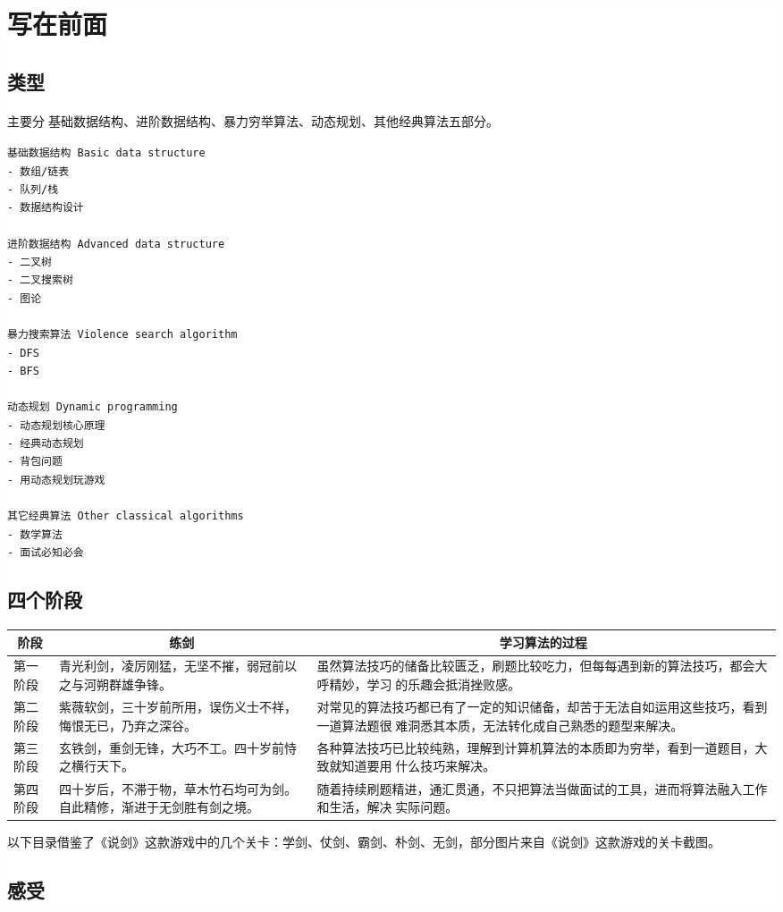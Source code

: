 

# 写在前面

## 类型

主要分 基础数据结构、进阶数据结构、暴力穷举算法、动态规划、其他经典算法五部分。

```shell
基础数据结构 Basic data structure
- 数组/链表
- 队列/栈
- 数据结构设计

进阶数据结构 Advanced data structure
- 二叉树
- 二叉搜索树
- 图论

暴力搜索算法 Violence search algorithm
- DFS
- BFS

动态规划 Dynamic programming
- 动态规划核心原理
- 经典动态规划
- 背包问题
- 用动态规划玩游戏

其它经典算法 Other classical algorithms
- 数学算法
- 面试必知必会
```



## 四个阶段


| 阶段     | 练剑                                                         | 学习算法的过程                                               |
| -------- | ------------------------------------------------------------ | ------------------------------------------------------------ |
| 第⼀阶段 | ⻘光利剑，凌厉刚猛，⽆坚不摧，弱冠前以之与河朔群雄争锋。     | 虽然算法技巧的储备⽐较匮乏，刷题⽐较吃⼒，但每每遇到新的算法技巧，都会⼤呼精妙，学习 的乐趣会抵消挫败感。 |
| 第⼆阶段 | 紫薇软剑，三⼗岁前所⽤，误伤义⼠不祥，悔恨⽆已，乃弃之深⾕。 | 对常⻅的算法技巧都已有了⼀定的知识储备，却苦于⽆法⾃如运⽤这些技巧，看到⼀道算法题很 难洞悉其本质，⽆法转化成⾃⼰熟悉的题型来解决。 |
| 第三阶段 | ⽞铁剑，重剑⽆锋，⼤巧不⼯。四⼗岁前恃之横⾏天下。           | 各种算法技巧已⽐较纯熟，理解到计算机算法的本质即为穷举，看到⼀道题⽬，⼤致就知道要⽤ 什么技巧来解决。 |
| 第四阶段 | 四⼗岁后，不滞于物，草⽊⽵⽯均可为剑。⾃此精修，渐进于⽆剑胜有剑之境。 | 随着持续刷题精进，通汇贯通，不只把算法当做⾯试的⼯具，进⽽将算法融⼊⼯作和⽣活，解决 实际问题。 |



以下目录借鉴了《说剑》这款游戏中的几个关卡：学剑、仗剑、霸剑、朴剑、⽆剑，部分图⽚来⾃《说剑》这款游戏的关卡截图。

## 感受
